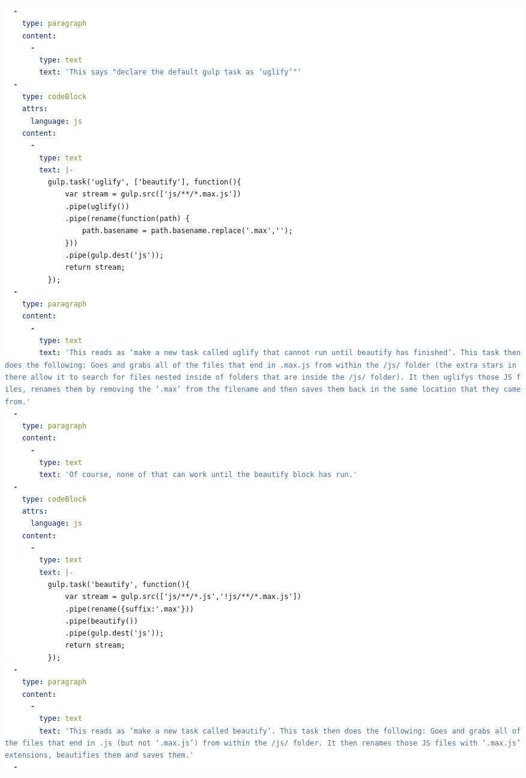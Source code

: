 ```yaml
  -
    type: paragraph
    content:
      -
        type: text
        text: 'This says "declare the default gulp task as ‘uglify’"'
  -
    type: codeBlock
    attrs:
      language: js
    content:
      -
        type: text
        text: |-
          gulp.task('uglify', ['beautify'], function(){
              var stream = gulp.src(['js/**/*.max.js'])
              .pipe(uglify())
              .pipe(rename(function(path) {
                  path.basename = path.basename.replace('.max','');
              }))
              .pipe(gulp.dest('js'));
              return stream;
          });
  -
    type: paragraph
    content:
      -
        type: text
        text: 'This reads as ‘make a new task called uglify that cannot run until beautify has finished’. This task then does the following: Goes and grabs all of the files that end in .max.js from within the /js/ folder (the extra stars in there allow it to search for files nested inside of folders that are inside the /js/ folder). It then uglifys those JS files, renames them by removing the ‘.max’ from the filename and then saves them back in the same location that they came from.'
  -
    type: paragraph
    content:
      -
        type: text
        text: 'Of course, none of that can work until the beautify block has run.'
  -
    type: codeBlock
    attrs:
      language: js
    content:
      -
        type: text
        text: |-
          gulp.task('beautify', function(){
              var stream = gulp.src(['js/**/*.js','!js/**/*.max.js'])
              .pipe(rename({suffix:'.max'}))
              .pipe(beautify())
              .pipe(gulp.dest('js'));
              return stream;
          });
  -
    type: paragraph
    content:
      -
        type: text
        text: 'This reads as ‘make a new task called beautify’. This task then does the following: Goes and grabs all of the files that end in .js (but not ‘.max.js’) from within the /js/ folder. It then renames those JS files with ‘.max.js’ extensions, beautifies them and saves them.'
  -
```